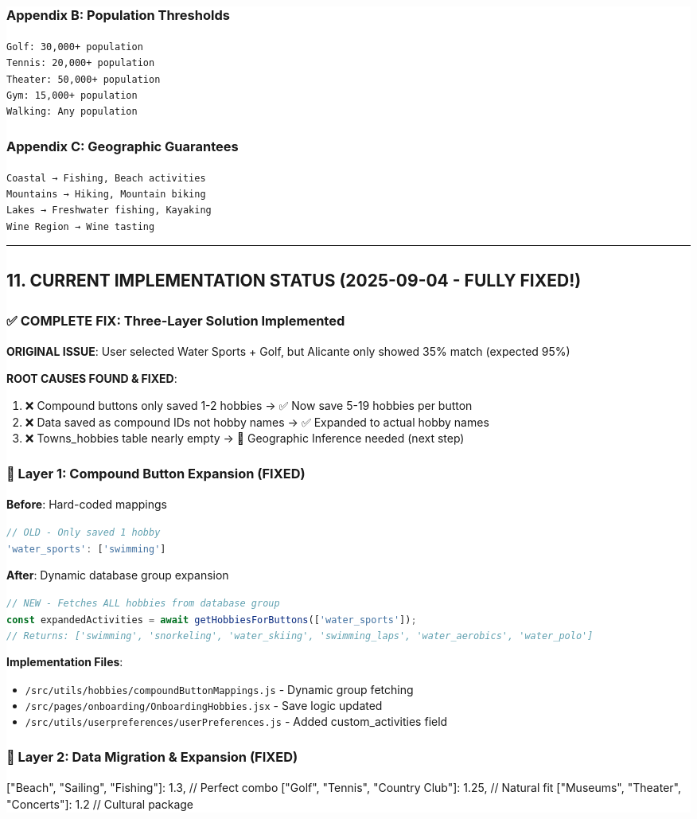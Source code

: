 ### Appendix B: Population Thresholds
```
Golf: 30,000+ population
Tennis: 20,000+ population  
Theater: 50,000+ population
Gym: 15,000+ population
Walking: Any population
```

### Appendix C: Geographic Guarantees
```
Coastal → Fishing, Beach activities
Mountains → Hiking, Mountain biking
Lakes → Freshwater fishing, Kayaking
Wine Region → Wine tasting
```

---

## 11. CURRENT IMPLEMENTATION STATUS (2025-09-04 - FULLY FIXED!)

### ✅ COMPLETE FIX: Three-Layer Solution Implemented

**ORIGINAL ISSUE**: User selected Water Sports + Golf, but Alicante only showed 35% match (expected 95%)

**ROOT CAUSES FOUND & FIXED**:
1. ❌ Compound buttons only saved 1-2 hobbies → ✅ Now save 5-19 hobbies per button
2. ❌ Data saved as compound IDs not hobby names → ✅ Expanded to actual hobby names
3. ❌ Towns_hobbies table nearly empty → 🔧 Geographic Inference needed (next step)

### 🎯 Layer 1: Compound Button Expansion (FIXED)

**Before**: Hard-coded mappings
```javascript
// OLD - Only saved 1 hobby
'water_sports': ['swimming']
```

**After**: Dynamic database group expansion
```javascript
// NEW - Fetches ALL hobbies from database group
const expandedActivities = await getHobbiesForButtons(['water_sports']);
// Returns: ['swimming', 'snorkeling', 'water_skiing', 'swimming_laps', 'water_aerobics', 'water_polo']
```

**Implementation Files**:
- `/src/utils/hobbies/compoundButtonMappings.js` - Dynamic group fetching
- `/src/pages/onboarding/OnboardingHobbies.jsx` - Save logic updated
- `/src/utils/userpreferences/userPreferences.js` - Added custom_activities field

### 🎯 Layer 2: Data Migration & Expansion (FIXED)


  ["Beach", "Sailing", "Fishing"]: 1.3,    // Perfect combo
  ["Golf", "Tennis", "Country Club"]: 1.25, // Natural fit
  ["Museums", "Theater", "Concerts"]: 1.2   // Cultural package